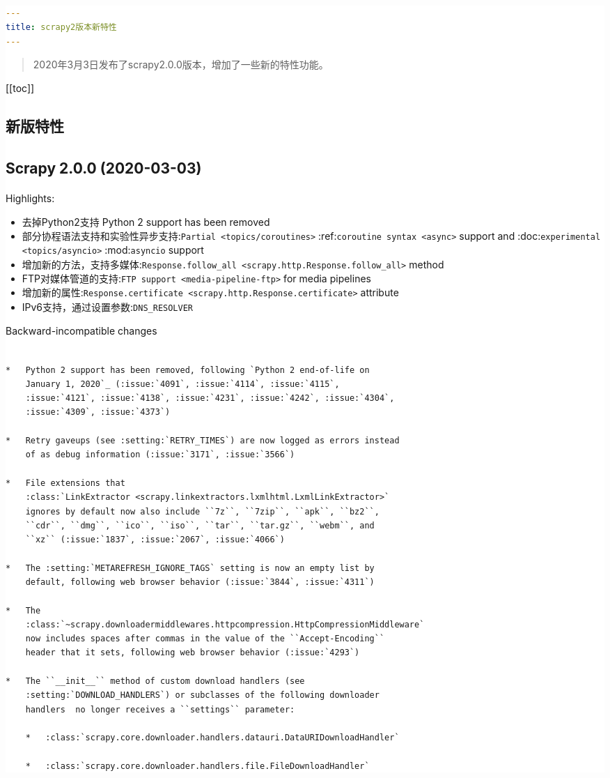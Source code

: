 ```yaml
---
title: scrapy2版本新特性
---
```


> 2020年3月3日发布了scrapy2.0.0版本，增加了一些新的特性功能。

<ClientOnly>
  <in-article-adsense
    ins-style="display:block; text-align:center;"
    data-ad-slot="7727965566"
  />
</ClientOnly>

[[toc]]

## 新版特性

Scrapy 2.0.0 (2020-03-03)
-------------------------

Highlights:

* 去掉Python2支持 Python 2 support has been removed
* 部分协程语法支持和实验性异步支持:`Partial <topics/coroutines>` :ref:`coroutine syntax <async>` support
  and :doc:`experimental <topics/asyncio>` :mod:`asyncio` support
* 增加新的方法，支持多媒体:`Response.follow_all <scrapy.http.Response.follow_all>` method
* FTP对媒体管道的支持:`FTP support <media-pipeline-ftp>` for media pipelines
* 增加新的属性:`Response.certificate <scrapy.http.Response.certificate>`
  attribute
* IPv6支持，通过设置参数:`DNS_RESOLVER`


Backward-incompatible changes
~~~~~~~~~~~~~~~~~~~~~~~~~~~~~

*   Python 2 support has been removed, following `Python 2 end-of-life on
    January 1, 2020`_ (:issue:`4091`, :issue:`4114`, :issue:`4115`,
    :issue:`4121`, :issue:`4138`, :issue:`4231`, :issue:`4242`, :issue:`4304`,
    :issue:`4309`, :issue:`4373`)

*   Retry gaveups (see :setting:`RETRY_TIMES`) are now logged as errors instead
    of as debug information (:issue:`3171`, :issue:`3566`)

*   File extensions that
    :class:`LinkExtractor <scrapy.linkextractors.lxmlhtml.LxmlLinkExtractor>`
    ignores by default now also include ``7z``, ``7zip``, ``apk``, ``bz2``,
    ``cdr``, ``dmg``, ``ico``, ``iso``, ``tar``, ``tar.gz``, ``webm``, and
    ``xz`` (:issue:`1837`, :issue:`2067`, :issue:`4066`)

*   The :setting:`METAREFRESH_IGNORE_TAGS` setting is now an empty list by
    default, following web browser behavior (:issue:`3844`, :issue:`4311`)

*   The
    :class:`~scrapy.downloadermiddlewares.httpcompression.HttpCompressionMiddleware`
    now includes spaces after commas in the value of the ``Accept-Encoding``
    header that it sets, following web browser behavior (:issue:`4293`)

*   The ``__init__`` method of custom download handlers (see
    :setting:`DOWNLOAD_HANDLERS`) or subclasses of the following downloader
    handlers  no longer receives a ``settings`` parameter:

    *   :class:`scrapy.core.downloader.handlers.datauri.DataURIDownloadHandler`

    *   :class:`scrapy.core.downloader.handlers.file.FileDownloadHandler`
~~~~~~~~~~~~~~~~~~~~~~~~~~~~~